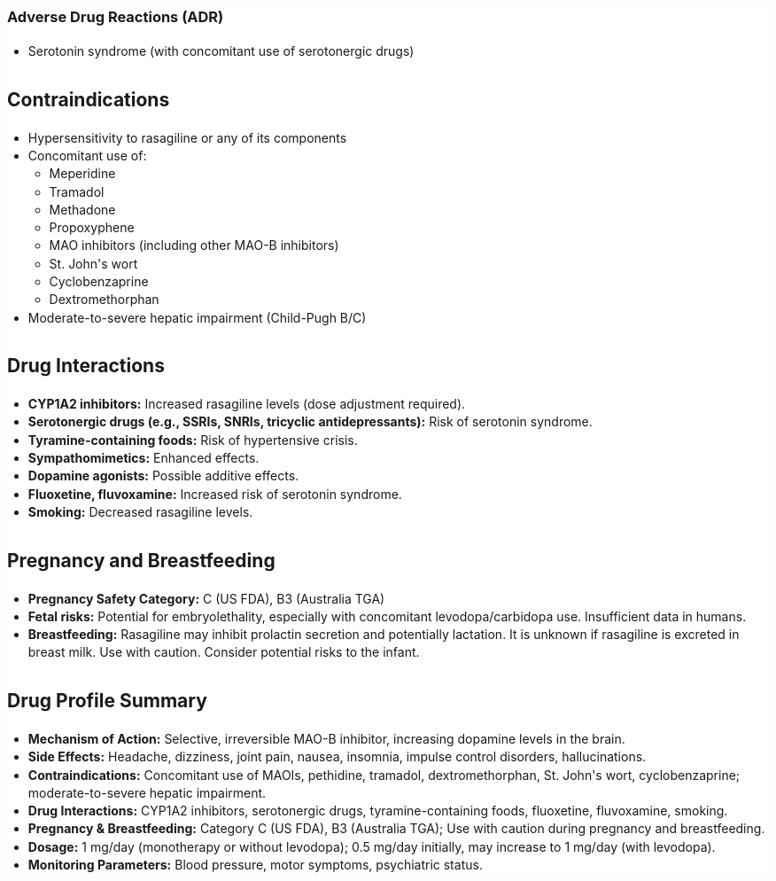 ### **Adverse Drug Reactions (ADR)**

- Serotonin syndrome (with concomitant use of serotonergic drugs)


## **Contraindications**

- Hypersensitivity to rasagiline or any of its components
- Concomitant use of:
    - Meperidine
    - Tramadol
    - Methadone
    - Propoxyphene
    - MAO inhibitors (including other MAO-B inhibitors)
    - St. John's wort
    - Cyclobenzaprine
    - Dextromethorphan
- Moderate-to-severe hepatic impairment (Child-Pugh B/C)

## **Drug Interactions**

- **CYP1A2 inhibitors:** Increased rasagiline levels (dose adjustment required).
- **Serotonergic drugs (e.g., SSRIs, SNRIs, tricyclic antidepressants):** Risk of serotonin syndrome.
- **Tyramine-containing foods:** Risk of hypertensive crisis.
- **Sympathomimetics:**  Enhanced effects.
- **Dopamine agonists:** Possible additive effects.
- **Fluoxetine, fluvoxamine:** Increased risk of serotonin syndrome.
- **Smoking:** Decreased rasagiline levels.


## **Pregnancy and Breastfeeding**

- **Pregnancy Safety Category:**  C (US FDA), B3 (Australia TGA)
- **Fetal risks:** Potential for embryolethality, especially with concomitant levodopa/carbidopa use. Insufficient data in humans.
- **Breastfeeding:** Rasagiline may inhibit prolactin secretion and potentially lactation.  It is unknown if rasagiline is excreted in breast milk. Use with caution.  Consider potential risks to the infant.


## **Drug Profile Summary**

- **Mechanism of Action:** Selective, irreversible MAO-B inhibitor, increasing dopamine levels in the brain.
- **Side Effects:**  Headache, dizziness, joint pain, nausea, insomnia, impulse control disorders, hallucinations.
- **Contraindications:** Concomitant use of MAOIs, pethidine, tramadol, dextromethorphan, St. John's wort, cyclobenzaprine; moderate-to-severe hepatic impairment.
- **Drug Interactions:** CYP1A2 inhibitors, serotonergic drugs, tyramine-containing foods, fluoxetine, fluvoxamine, smoking.
- **Pregnancy & Breastfeeding:**  Category C (US FDA), B3 (Australia TGA); Use with caution during pregnancy and breastfeeding.
- **Dosage:** 1 mg/day (monotherapy or without levodopa); 0.5 mg/day initially, may increase to 1 mg/day (with levodopa).
- **Monitoring Parameters:** Blood pressure, motor symptoms, psychiatric status.
